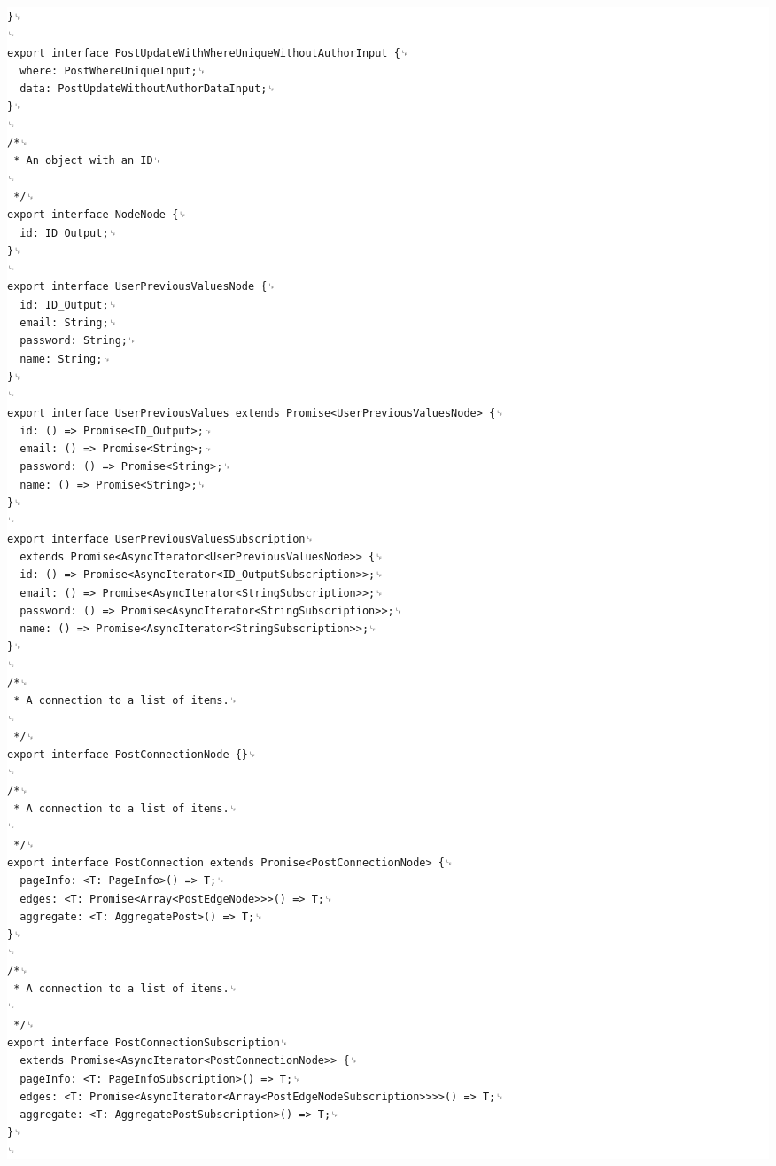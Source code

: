     }␊
    ␊
    export interface PostUpdateWithWhereUniqueWithoutAuthorInput {␊
      where: PostWhereUniqueInput;␊
      data: PostUpdateWithoutAuthorDataInput;␊
    }␊
    ␊
    /*␊
     * An object with an ID␊
    ␊
     */␊
    export interface NodeNode {␊
      id: ID_Output;␊
    }␊
    ␊
    export interface UserPreviousValuesNode {␊
      id: ID_Output;␊
      email: String;␊
      password: String;␊
      name: String;␊
    }␊
    ␊
    export interface UserPreviousValues extends Promise<UserPreviousValuesNode> {␊
      id: () => Promise<ID_Output>;␊
      email: () => Promise<String>;␊
      password: () => Promise<String>;␊
      name: () => Promise<String>;␊
    }␊
    ␊
    export interface UserPreviousValuesSubscription␊
      extends Promise<AsyncIterator<UserPreviousValuesNode>> {␊
      id: () => Promise<AsyncIterator<ID_OutputSubscription>>;␊
      email: () => Promise<AsyncIterator<StringSubscription>>;␊
      password: () => Promise<AsyncIterator<StringSubscription>>;␊
      name: () => Promise<AsyncIterator<StringSubscription>>;␊
    }␊
    ␊
    /*␊
     * A connection to a list of items.␊
    ␊
     */␊
    export interface PostConnectionNode {}␊
    ␊
    /*␊
     * A connection to a list of items.␊
    ␊
     */␊
    export interface PostConnection extends Promise<PostConnectionNode> {␊
      pageInfo: <T: PageInfo>() => T;␊
      edges: <T: Promise<Array<PostEdgeNode>>>() => T;␊
      aggregate: <T: AggregatePost>() => T;␊
    }␊
    ␊
    /*␊
     * A connection to a list of items.␊
    ␊
     */␊
    export interface PostConnectionSubscription␊
      extends Promise<AsyncIterator<PostConnectionNode>> {␊
      pageInfo: <T: PageInfoSubscription>() => T;␊
      edges: <T: Promise<AsyncIterator<Array<PostEdgeNodeSubscription>>>>() => T;␊
      aggregate: <T: AggregatePostSubscription>() => T;␊
    }␊
    ␊